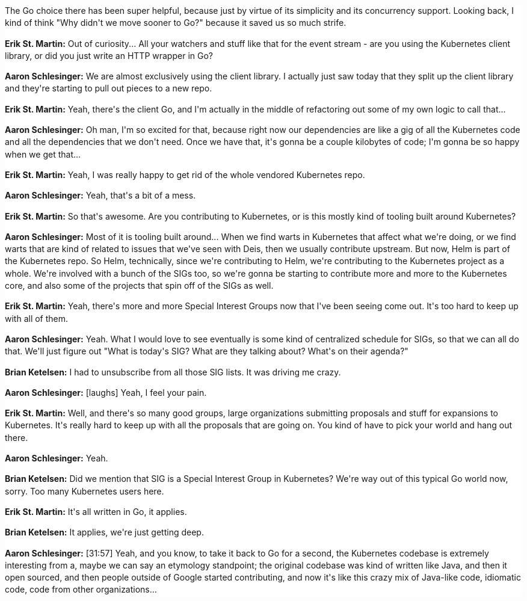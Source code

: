 The Go choice there has been super helpful, because just by virtue of its simplicity and its concurrency support. Looking back, I kind of think "Why didn't we move sooner to Go?" because it saved us so much strife.

**Erik St. Martin:** Out of curiosity... All your watchers and stuff like that for the event stream - are you using the Kubernetes client library, or did you just write an HTTP wrapper in Go?

**Aaron Schlesinger:** We are almost exclusively using the client library. I actually just saw today that they split up the client library and they're starting to pull out pieces to a new repo.

**Erik St. Martin:** Yeah, there's the client Go, and I'm actually in the middle of refactoring out some of my own logic to call that...

**Aaron Schlesinger:** Oh man, I'm so excited for that, because right now our dependencies are like a gig of all the Kubernetes code and all the dependencies that we don't need. Once we have that, it's gonna be a couple kilobytes of code; I'm gonna be so happy when we get that...

**Erik St. Martin:** Yeah, I was really happy to get rid of the whole vendored Kubernetes repo.

**Aaron Schlesinger:** Yeah, that's a bit of a mess.

**Erik St. Martin:** So that's awesome. Are you contributing to Kubernetes, or is this mostly kind of tooling built around Kubernetes?

**Aaron Schlesinger:** Most of it is tooling built around... When we find warts in Kubernetes that affect what we're doing, or we find warts that are kind of related to issues that we've seen with Deis, then we usually contribute upstream. But now, Helm is part of the Kubernetes repo. So Helm, technically, since we're contributing to Helm, we're contributing to the Kubernetes project as a whole. We're involved with a bunch of the SIGs too, so we're gonna be starting to contribute more and more to the Kubernetes core, and also some of the projects that spin off of the SIGs as well.

**Erik St. Martin:** Yeah, there's more and more Special Interest Groups now that I've been seeing come out. It's too hard to keep up with all of them.

**Aaron Schlesinger:** Yeah. What I would love to see eventually is some kind of centralized schedule for SIGs, so that we can all do that. We'll just figure out "What is today's SIG? What are they talking about? What's on their agenda?"

**Brian Ketelsen:** I had to unsubscribe from all those SIG lists. It was driving me crazy.

**Aaron Schlesinger:** \[laughs\] Yeah, I feel your pain.

**Erik St. Martin:** Well, and there's so many good groups, large organizations submitting proposals and stuff for expansions to Kubernetes. It's really hard to keep up with all the proposals that are going on. You kind of have to pick your world and hang out there.

**Aaron Schlesinger:** Yeah.

**Brian Ketelsen:** Did we mention that SIG is a Special Interest Group in Kubernetes? We're way out of this typical Go world now, sorry. Too many Kubernetes users here.

**Erik St. Martin:** It's all written in Go, it applies.

**Brian Ketelsen:** It applies, we're just getting deep.

**Aaron Schlesinger:** \[31:57\] Yeah, and you know, to take it back to Go for a second, the Kubernetes codebase is extremely interesting from a, maybe we can say an etymology standpoint; the original codebase was kind of written like Java, and then it open sourced, and then people outside of Google started contributing, and now it's like this crazy mix of Java-like code, idiomatic code, code from other organizations...
